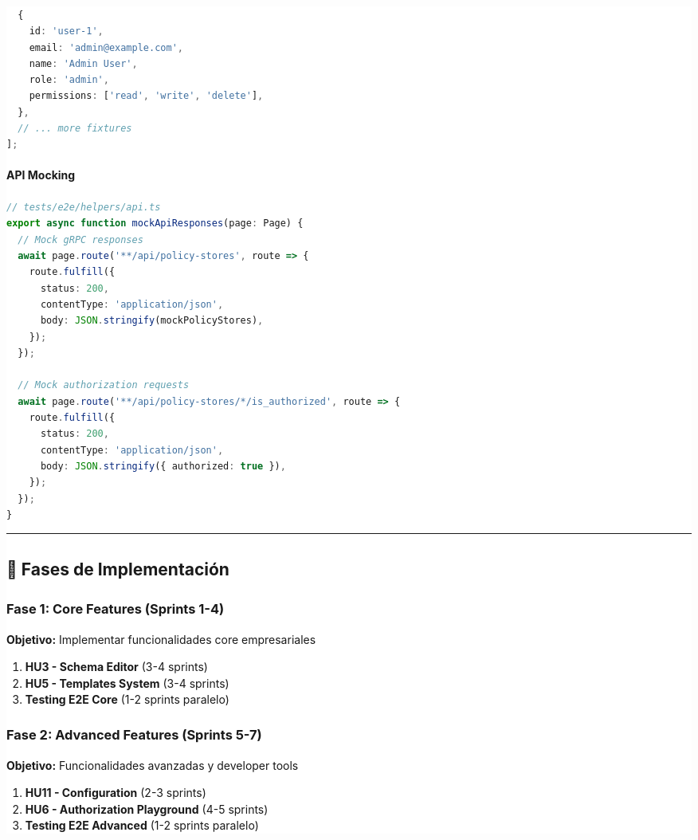 ```typescript
  {
    id: 'user-1',
    email: 'admin@example.com',
    name: 'Admin User',
    role: 'admin',
    permissions: ['read', 'write', 'delete'],
  },
  // ... more fixtures
];
```

#### **API Mocking**
```typescript
// tests/e2e/helpers/api.ts
export async function mockApiResponses(page: Page) {
  // Mock gRPC responses
  await page.route('**/api/policy-stores', route => {
    route.fulfill({
      status: 200,
      contentType: 'application/json',
      body: JSON.stringify(mockPolicyStores),
    });
  });
  
  // Mock authorization requests
  await page.route('**/api/policy-stores/*/is_authorized', route => {
    route.fulfill({
      status: 200,
      contentType: 'application/json',
      body: JSON.stringify({ authorized: true }),
    });
  });
}
```

---

## 🚀 **Fases de Implementación**

### **Fase 1: Core Features (Sprints 1-4)**
**Objetivo:** Implementar funcionalidades core empresariales

1. **HU3 - Schema Editor** (3-4 sprints)
2. **HU5 - Templates System** (3-4 sprints)
3. **Testing E2E Core** (1-2 sprints paralelo)

### **Fase 2: Advanced Features (Sprints 5-7)**
**Objetivo:** Funcionalidades avanzadas y developer tools

1. **HU11 - Configuration** (2-3 sprints)
2. **HU6 - Authorization Playground** (4-5 sprints)
3. **Testing E2E Advanced** (1-2 sprints paralelo)
